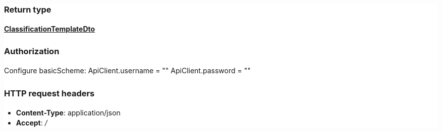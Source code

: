 ### Return type

[**ClassificationTemplateDto**](ClassificationTemplateDto.md)

### Authorization


Configure basicScheme:
    ApiClient.username = ""
    ApiClient.password = ""

### HTTP request headers

 - **Content-Type**: application/json
 - **Accept**: */*

